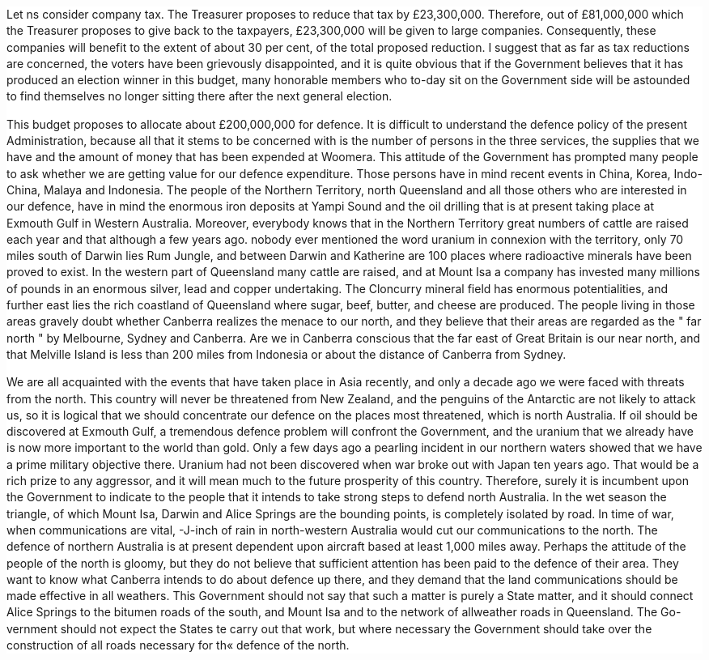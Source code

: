 Let ns consider company tax. The Treasurer proposes to reduce that tax by £23,300,000. Therefore, out of £81,000,000 which the Treasurer proposes to give back to the taxpayers, £23,300,000 will be given to large companies. Consequently, these companies will benefit to the extent of about 30 per cent, of the total proposed reduction. I suggest that as far as tax reductions are concerned, the voters have been grievously disappointed, and it is quite obvious that if the Government believes that it has produced an election winner in this budget, many honorable members who to-day sit on the Government side will be astounded to find themselves no longer sitting there after the next general election. 

This budget proposes to allocate about £200,000,000 for defence. It is difficult to understand the defence policy of the present Administration, because all that it stems to be concerned with is the number of persons in the three services, the supplies that we have and the amount of money that has been expended at Woomera. This attitude of the Government has prompted many people to ask whether we are getting value for our defence expenditure. Those persons have in mind recent events in China, Korea, Indo-China, Malaya and Indonesia. The people of the Northern Territory, north Queensland and all those others who are interested in our defence, have in mind the enormous iron deposits at Yampi Sound and the oil drilling that is at present taking place at Exmouth Gulf in Western Australia. Moreover, everybody knows that in the Northern Territory great numbers of cattle are raised each year and that although a few years ago. nobody ever mentioned the word uranium in connexion with the territory, only 70 miles south of Darwin lies Rum Jungle, and between Darwin and Katherine are 100 places where radioactive minerals have been proved to exist. In the western part of Queensland many cattle are raised, and at Mount Isa a company has invested many millions of pounds in an enormous silver, lead and copper undertaking. The Cloncurry mineral field has enormous potentialities, and further east lies the rich coastland of Queensland where sugar, beef, butter, and cheese are produced. The people living in those areas gravely doubt  whether Canberra realizes the menace to our north, and they believe that their areas are regarded as the " far north " by Melbourne, Sydney and Canberra. Are we in Canberra conscious  that the far east of Great Britain is our near north, and that Melville Island is less than 200 miles from Indonesia or about the distance of Canberra from Sydney. 

We are all acquainted with the events that have taken place in Asia recently, and only a decade ago we were faced with threats from the north. This country will never be threatened from New Zealand, and the penguins of the Antarctic are not likely to attack us, so it is logical that we should concentrate our defence on the places most threatened, which is north Australia. If oil should be discovered at Exmouth Gulf, a tremendous defence problem will confront the Government, and the uranium that we already have is now more important to the world than gold. Only a few days ago a pearling incident in our northern waters showed that we have a prime military objective there. Uranium had not been discovered when war broke out with Japan ten years ago. That would be a rich prize to any aggressor, and it will mean much to the future prosperity of this country. Therefore, surely it is incumbent upon the Government to indicate to the people that it intends to take strong steps to defend north Australia. In the wet season the triangle, of which Mount Isa, Darwin and Alice Springs are the bounding points, is completely isolated by road. In time of war, when communications are vital, -J-inch of rain in north-western Australia would cut our communications to the north. The defence of northern Australia is at present dependent upon aircraft based at least 1,000 miles away. Perhaps the attitude of the people of the north is gloomy, but they do not believe that sufficient attention has been paid to the defence of their area. They want to know what Canberra intends to do about defence up there, and they demand that the land communications should be made effective in all weathers. This Government should not say that such a matter is purely a State matter, and it should connect Alice Springs to the bitumen roads of the south, and Mount Isa and to the network of allweather roads in Queensland. The Go-  vernment  should not expect the States te carry out that work, but where necessary the Government should take over the construction of all roads necessary for th« defence of the north. 
